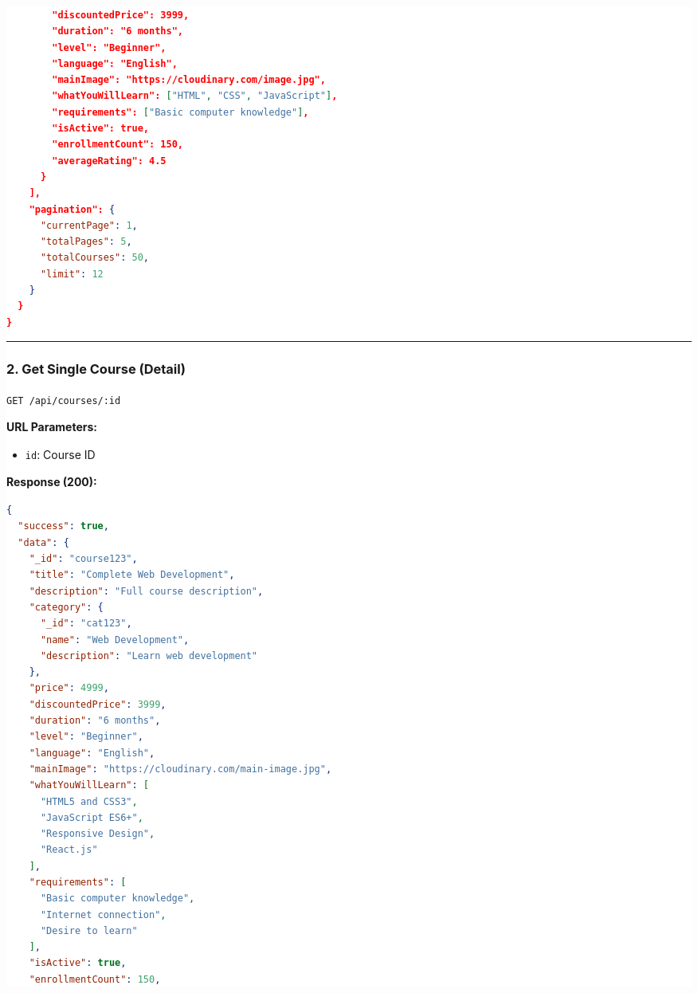 ```json
        "discountedPrice": 3999,
        "duration": "6 months",
        "level": "Beginner",
        "language": "English",
        "mainImage": "https://cloudinary.com/image.jpg",
        "whatYouWillLearn": ["HTML", "CSS", "JavaScript"],
        "requirements": ["Basic computer knowledge"],
        "isActive": true,
        "enrollmentCount": 150,
        "averageRating": 4.5
      }
    ],
    "pagination": {
      "currentPage": 1,
      "totalPages": 5,
      "totalCourses": 50,
      "limit": 12
    }
  }
}
```

---

### 2. Get Single Course (Detail)
```http
GET /api/courses/:id
```

**URL Parameters:**
- `id`: Course ID

**Response (200):**
```json
{
  "success": true,
  "data": {
    "_id": "course123",
    "title": "Complete Web Development",
    "description": "Full course description",
    "category": {
      "_id": "cat123",
      "name": "Web Development",
      "description": "Learn web development"
    },
    "price": 4999,
    "discountedPrice": 3999,
    "duration": "6 months",
    "level": "Beginner",
    "language": "English",
    "mainImage": "https://cloudinary.com/main-image.jpg",
    "whatYouWillLearn": [
      "HTML5 and CSS3",
      "JavaScript ES6+",
      "Responsive Design",
      "React.js"
    ],
    "requirements": [
      "Basic computer knowledge",
      "Internet connection",
      "Desire to learn"
    ],
    "isActive": true,
    "enrollmentCount": 150,
```